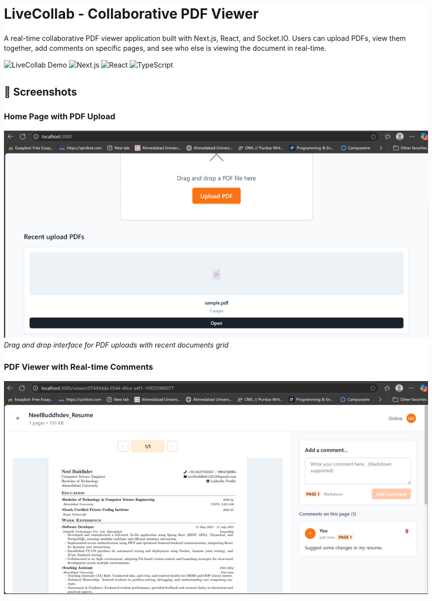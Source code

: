 # LiveCollab - Collaborative PDF Viewer

A real-time collaborative PDF viewer application built with Next.js, React, and Socket.IO. Users can upload PDFs, view them together, add comments on specific pages, and see who else is viewing the document in real-time.

![LiveCollab Demo](https://img.shields.io/badge/Status-Active-green) ![Next.js](https://img.shields.io/badge/Next.js-12.3.0-black) ![React](https://img.shields.io/badge/React-18.2.0-blue) ![TypeScript](https://img.shields.io/badge/TypeScript-4.9.5-blue)

## 📸 Screenshots

### Home Page with PDF Upload

![Home Page](docs/images/home-page.png)
_Drag and drop interface for PDF uploads with recent documents grid_

### PDF Viewer with Real-time Comments

![PDF Viewer](docs/images/pdf-viewer-comments.png)